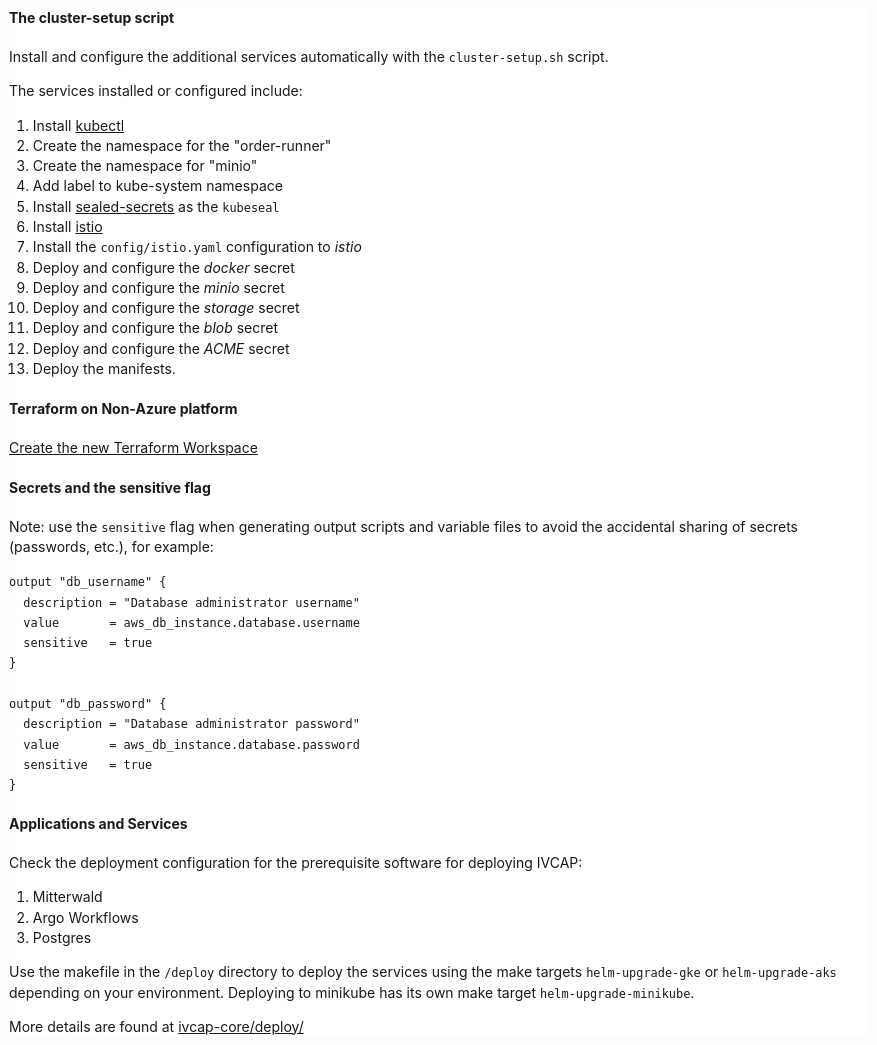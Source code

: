 #### The cluster-setup script

Install and configure the additional services automatically with the `cluster-setup.sh` script.

The services installed or configured include:
1. Install [kubectl](https://storage.googleapis.com/kubernetes-release/release/stable.txt)
1. Create the namespace for the "order-runner"
1. Create the namespace for "minio"
1. Add label to kube-system namespace
1. Install [sealed-secrets](https://github.com/bitnami-labs/sealed-secrets) as the `kubeseal`
1. Install [istio](https://istio.io/)
1. Install the `config/istio.yaml` configuration to _istio_
1. Deploy and configure the _docker_ secret
1. Deploy and configure the _minio_ secret 
1. Deploy and configure the _storage_ secret
1. Deploy and configure the _blob_ secret
1. Deploy and configure the _ACME_ secret
1. Deploy the manifests.

#### Terraform on Non-Azure platform

[Create the new Terraform Workspace](https://developer.hashicorp.com/terraform/cli/commands/workspace/new)

#### Secrets and the sensitive flag <a name="secrets"></a>

Note: use the `sensitive` flag when generating output scripts and variable files to avoid the accidental sharing of secrets (passwords, etc.), for example:
```
output "db_username" {
  description = "Database administrator username"
  value       = aws_db_instance.database.username
  sensitive   = true
}

output "db_password" {
  description = "Database administrator password"
  value       = aws_db_instance.database.password
  sensitive   = true
}
```

#### Applications and Services

Check the deployment configuration for the prerequisite software for deploying IVCAP:
1. Mitterwald
1. Argo Workflows
1. Postgres

Use the makefile in the `/deploy` directory to deploy the services using the make targets `helm-upgrade-gke` or `helm-upgrade-aks` depending on your environment.
Deploying to minikube has its own make target `helm-upgrade-minikube`.

More details are found at [ivcap-core/deploy/](https://github.com/reinventingscience/ivcap-core/tree/develop/deploy)
